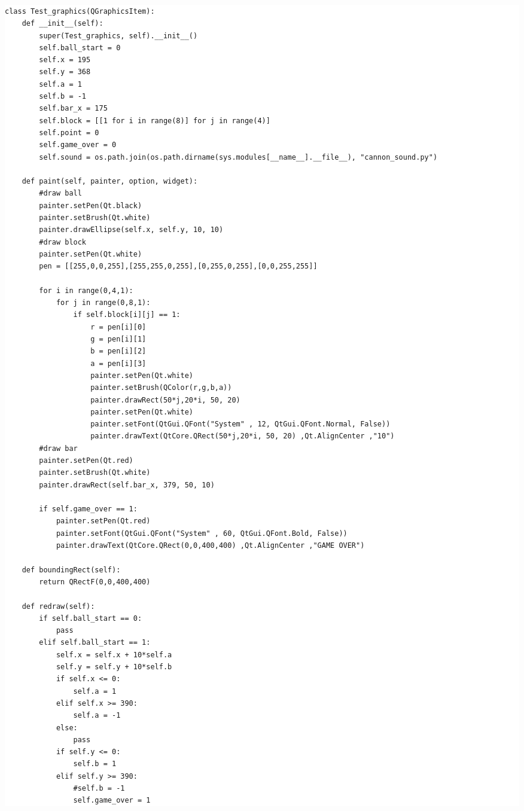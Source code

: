     class Test_graphics(QGraphicsItem):
        def __init__(self):
            super(Test_graphics, self).__init__()
            self.ball_start = 0
            self.x = 195
            self.y = 368
            self.a = 1
            self.b = -1
            self.bar_x = 175
            self.block = [[1 for i in range(8)] for j in range(4)]
            self.point = 0
            self.game_over = 0
            self.sound = os.path.join(os.path.dirname(sys.modules[__name__].__file__), "cannon_sound.py")
    
        def paint(self, painter, option, widget):
            #draw ball
            painter.setPen(Qt.black)
            painter.setBrush(Qt.white)
            painter.drawEllipse(self.x, self.y, 10, 10)
            #draw block
            painter.setPen(Qt.white)
            pen = [[255,0,0,255],[255,255,0,255],[0,255,0,255],[0,0,255,255]]
    
            for i in range(0,4,1):
                for j in range(0,8,1):
                    if self.block[i][j] == 1:
                        r = pen[i][0]
                        g = pen[i][1]
                        b = pen[i][2]
                        a = pen[i][3]
                        painter.setPen(Qt.white)
                        painter.setBrush(QColor(r,g,b,a))
                        painter.drawRect(50*j,20*i, 50, 20)
                        painter.setPen(Qt.white)
                        painter.setFont(QtGui.QFont("System" , 12, QtGui.QFont.Normal, False))
                        painter.drawText(QtCore.QRect(50*j,20*i, 50, 20) ,Qt.AlignCenter ,"10")
            #draw bar
            painter.setPen(Qt.red)
            painter.setBrush(Qt.white)
            painter.drawRect(self.bar_x, 379, 50, 10)
    
            if self.game_over == 1:
                painter.setPen(Qt.red)
                painter.setFont(QtGui.QFont("System" , 60, QtGui.QFont.Bold, False))
                painter.drawText(QtCore.QRect(0,0,400,400) ,Qt.AlignCenter ,"GAME OVER")
    
        def boundingRect(self):
            return QRectF(0,0,400,400)
    
        def redraw(self):
            if self.ball_start == 0:
                pass
            elif self.ball_start == 1:
                self.x = self.x + 10*self.a
                self.y = self.y + 10*self.b
                if self.x <= 0:
                    self.a = 1
                elif self.x >= 390:
                    self.a = -1
                else:
                    pass
                if self.y <= 0:
                    self.b = 1
                elif self.y >= 390:
                    #self.b = -1
                    self.game_over = 1